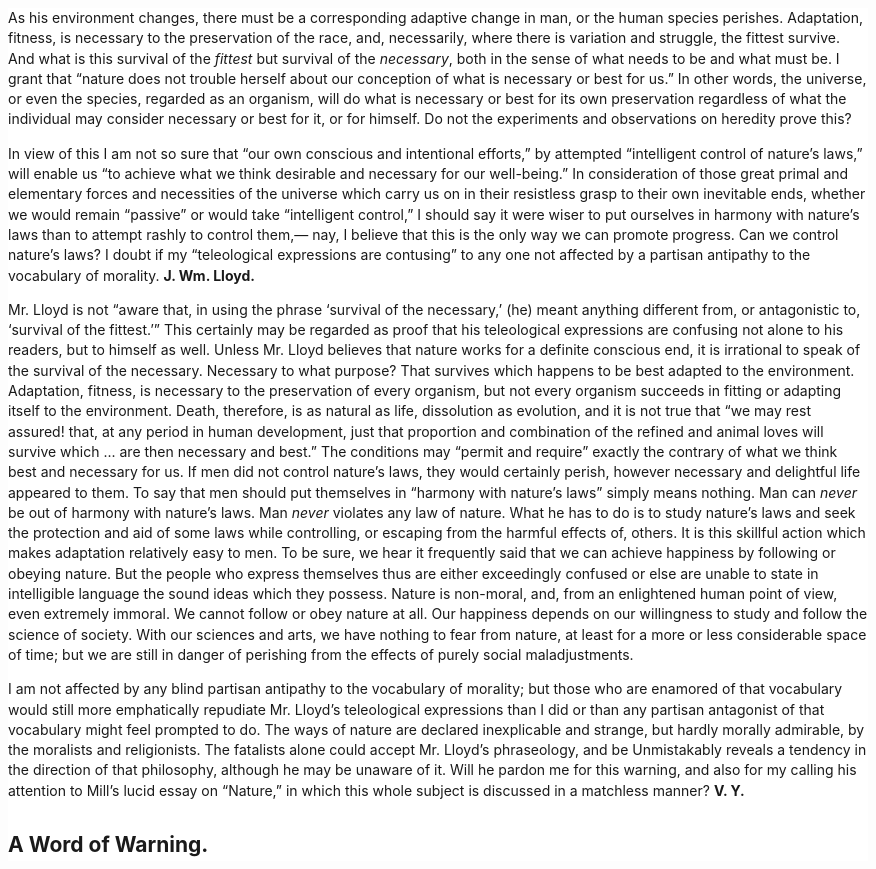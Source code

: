 As his environment changes, there must be a corresponding adaptive change in man, or the human species perishes. Adaptation, fitness, is necessary to the preservation of the race, and, necessarily, where there is variation and struggle, the fittest survive. And what is this survival of the *fittest* but survival of the *necessary*, both in the sense of what needs to be and what must be. I grant that “nature does not trouble herself about our conception of what is necessary or best for us.” In other words, the universe, or even the species, regarded as an organism, will do what is necessary or best for its own preservation regardless of what the individual may consider necessary or best for it, or for himself. Do not the experiments and observations on heredity prove this?

In view of this I am not so sure that “our own conscious and intentional efforts,” by attempted “intelligent control of nature’s laws,” will enable us “to achieve what we think desirable and necessary for our well-being.” In consideration of those great primal and elementary forces and necessities of the universe which carry us on in their resistless grasp to their own inevitable ends, whether we would remain “passive” or would take “intelligent control,” I should say it were wiser to put ourselves in harmony with nature’s laws than to attempt rashly to control them,— nay, I believe that this is the only way we can promote progress. Can we control nature’s laws? I doubt if my “teleological expressions are contusing” to any one not affected by a partisan antipathy to the vocabulary of morality. **J\. Wm\. Lloyd.**

Mr. Lloyd is not “aware that, in using the phrase ‘survival of the necessary,’ (he) meant anything different from, or antagonistic to, ‘survival of the fittest.’” This certainly may be regarded as proof that his teleological expressions are confusing not alone to his readers, but to himself as well. Unless Mr. Lloyd believes that nature works for a definite conscious end, it is irrational to speak of the survival of the necessary. Necessary to what purpose? That survives which happens to be best adapted to the environment. Adaptation, fitness, is necessary to the preservation of every organism, but not every organism succeeds in fitting or adapting itself to the environment. Death, therefore, is as natural as life, dissolution as evolution, and it is not true that “we may rest assured! that, at any period in human development, just that proportion and combination of the refined and animal loves will survive which ... are then necessary and best.” The conditions may “permit and require” exactly the contrary of what we think best and necessary for us. If men did not control nature’s laws, they would certainly perish, however necessary and delightful life appeared to them. To say that men should put themselves in “harmony with nature’s laws” simply means nothing. Man can *never* be out of harmony with nature’s laws. Man *never* violates any law of nature. What he has to do is to study nature’s laws and seek the protection and aid of some laws while controlling, or escaping from the harmful effects of, others. It is this skillful action which makes adaptation relatively easy to men. To be sure, we hear it frequently said that we can achieve happiness by following or obeying nature. But the people who express themselves thus are either exceedingly confused or else are unable to state in intelligible language the sound ideas which they possess. Nature is non-moral, and, from an enlightened human point of view, even extremely immoral. We cannot follow or obey nature at all. Our happiness depends on our willingness to study and follow the science of society. With our sciences and arts, we have nothing to fear from nature, at least for a more or less considerable space of time; but we are still in danger of perishing from the effects of purely social maladjustments.

I am not affected by any blind partisan antipathy to the vocabulary of morality; but those who are enamored of that vocabulary would still more emphatically repudiate Mr. Lloyd’s teleological expressions than I did or than any partisan antagonist of that vocabulary might feel prompted to do. The ways of nature are declared inexplicable and strange, but hardly morally admirable, by the moralists and religionists. The fatalists alone could accept Mr. Lloyd’s phraseology, and be Unmistakably reveals a tendency in the direction of that philosophy, although he may be unaware of it. Will he pardon me for this warning, and also for my calling his attention to Mill’s lucid essay on “Nature,” in which this whole subject is discussed in a matchless manner? **V\. Y\.**

## A Word of Warning.
